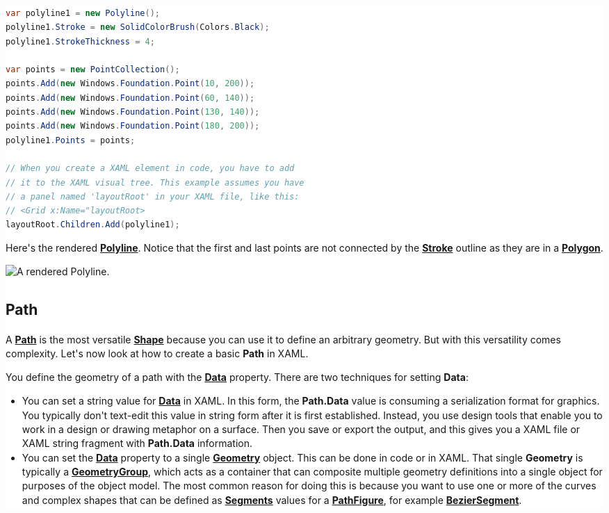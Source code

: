```csharp
var polyline1 = new Polyline();
polyline1.Stroke = new SolidColorBrush(Colors.Black);
polyline1.StrokeThickness = 4;

var points = new PointCollection();
points.Add(new Windows.Foundation.Point(10, 200));
points.Add(new Windows.Foundation.Point(60, 140));
points.Add(new Windows.Foundation.Point(130, 140));
points.Add(new Windows.Foundation.Point(180, 200));
polyline1.Points = points;

// When you create a XAML element in code, you have to add
// it to the XAML visual tree. This example assumes you have
// a panel named 'layoutRoot' in your XAML file, like this:
// <Grid x:Name="layoutRoot>
layoutRoot.Children.Add(polyline1);
```

Here's the rendered [**Polyline**](/windows/windows-app-sdk/api/winrt/microsoft.ui.xaml.shapes.polyline). Notice that the first and last points are not connected by the [**Stroke**](/windows/windows-app-sdk/api/winrt/microsoft.ui.xaml.shapes.shape.stroke) outline as they are in a [**Polygon**](/windows/windows-app-sdk/api/winrt/microsoft.ui.xaml.shapes.polygon).

![A rendered Polyline.](images/shapes-polyline.jpg)

## Path

A [**Path**](/windows/windows-app-sdk/api/winrt/microsoft.ui.xaml.shapes.path) is the most versatile [**Shape**](/windows/windows-app-sdk/api/winrt/microsoft.ui.xaml.shapes.shape) because you can use it to define an arbitrary geometry. But with this versatility comes complexity. Let's now look at how to create a basic **Path** in XAML.

You define the geometry of a path with the [**Data**](/windows/windows-app-sdk/api/winrt/microsoft.ui.xaml.shapes.path.data) property. There are two techniques for setting **Data**:

- You can set a string value for [**Data**](/windows/windows-app-sdk/api/winrt/microsoft.ui.xaml.shapes.path.data) in XAML. In this form, the **Path.Data** value is consuming a serialization format for graphics. You typically don't text-edit this value in string form after it is first established. Instead, you use design tools that enable you to work in a design or drawing metaphor on a surface. Then you save or export the output, and this gives you a XAML file or XAML string fragment with **Path.Data** information.
- You can set the [**Data**](/windows/windows-app-sdk/api/winrt/microsoft.ui.xaml.shapes.path.data) property to a single [**Geometry**](/windows/windows-app-sdk/api/winrt/microsoft.ui.xaml.media.geometry) object. This can be done in code or in XAML. That single **Geometry** is typically a [**GeometryGroup**](/windows/windows-app-sdk/api/winrt/microsoft.ui.xaml.media.geometrygroup), which acts as a container that can composite multiple geometry definitions into a single object for purposes of the object model. The most common reason for doing this is because you want to use one or more of the curves and complex shapes that can be defined as [**Segments**](/windows/windows-app-sdk/api/winrt/microsoft.ui.xaml.media.pathfigure.segments) values for a [**PathFigure**](/windows/windows-app-sdk/api/winrt/microsoft.ui.xaml.media.pathfigure), for example [**BezierSegment**](/windows/windows-app-sdk/api/winrt/microsoft.ui.xaml.media.beziersegment).
